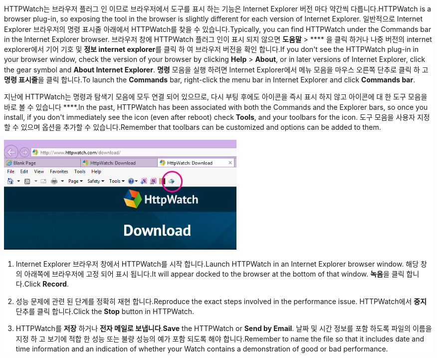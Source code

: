 <span data-ttu-id="89d1e-178">HTTPWatch는 브라우저 플러그 인 이므로 브라우저에서 도구를 표시 하는 기능은 Internet Explorer 버전 마다 약간씩 다릅니다.</span><span class="sxs-lookup"><span data-stu-id="89d1e-178">HTTPWatch is a browser plug-in, so exposing the tool in the browser is slightly different for each version of Internet Explorer.</span></span> <span data-ttu-id="89d1e-179">일반적으로 Internet Explorer 브라우저의 명령 표시줄 아래에서 HTTPWatch를 찾을 수 있습니다.</span><span class="sxs-lookup"><span data-stu-id="89d1e-179">Typically, you can find HTTPWatch under the Commands bar in the Internet Explorer browser.</span></span> <span data-ttu-id="89d1e-180">브라우저 창에 HTTPWatch 플러그 인이 표시 되지 않으면 **도움말** \> \*\*\*\* 을 클릭 하거나 나중 버전의 internet explorer에서 기어 기호 및 **정보 internet explorer**를 클릭 하 여 브라우저 버전을 확인 합니다.</span><span class="sxs-lookup"><span data-stu-id="89d1e-180">If you don't see the HTTPWatch plug-in in your browser window, check the version of your browser by clicking **Help** \> **About**, or in later versions of Internet Explorer, click the gear symbol and **About Internet Explorer**.</span></span> <span data-ttu-id="89d1e-181">**명령** 모음을 실행 하려면 Internet Explorer에서 메뉴 모음을 마우스 오른쪽 단추로 클릭 하 고 **명령 표시줄**을 클릭 합니다.</span><span class="sxs-lookup"><span data-stu-id="89d1e-181">To launch the **Commands** bar, right-click the menu bar in Internet Explorer and click **Commands bar**.</span></span>

<span data-ttu-id="89d1e-182">지난에 HTTPWatch는 명령과 탐색기 모음에 모두 연결 되어 있으므로, 다시 부팅 후에도 아이콘을 즉시 표시 하지 않고 아이콘에 대 한 도구 모음을 바로 볼 수 있습니다 \*\*\*\*.</span><span class="sxs-lookup"><span data-stu-id="89d1e-182">In the past, HTTPWatch has been associated with both the Commands and the Explorer bars, so once you install, if you don't immediately see the icon (even after reboot) check **Tools**, and your toolbars for the icon.</span></span> <span data-ttu-id="89d1e-183">도구 모음을 사용자 지정할 수 있으며 옵션을 추가할 수 있습니다.</span><span class="sxs-lookup"><span data-stu-id="89d1e-183">Remember that toolbars can be customized and options can be added to them.</span></span>

![HTTPWatch 아이콘이 표시 된 Internet Explorer의 명령 도구 모음입니다.](media/198590b0-d7b1-4bff-a6ad-e4ec3a1e83df.png)
  
1. <span data-ttu-id="89d1e-185">Internet Explorer 브라우저 창에서 HTTPWatch를 시작 합니다.</span><span class="sxs-lookup"><span data-stu-id="89d1e-185">Launch HTTPWatch in an Internet Explorer browser window.</span></span> <span data-ttu-id="89d1e-186">해당 창의 아래쪽에 브라우저에 고정 되어 표시 됩니다.</span><span class="sxs-lookup"><span data-stu-id="89d1e-186">It will appear docked to the browser at the bottom of that window.</span></span> <span data-ttu-id="89d1e-187">**녹음**을 클릭 합니다.</span><span class="sxs-lookup"><span data-stu-id="89d1e-187">Click **Record**.</span></span>

2. <span data-ttu-id="89d1e-188">성능 문제에 관련 된 단계를 정확히 재현 합니다.</span><span class="sxs-lookup"><span data-stu-id="89d1e-188">Reproduce the exact steps involved in the performance issue.</span></span> <span data-ttu-id="89d1e-189">HTTPWatch에서 **중지** 단추를 클릭 합니다.</span><span class="sxs-lookup"><span data-stu-id="89d1e-189">Click the **Stop** button in HTTPWatch.</span></span>

3. <span data-ttu-id="89d1e-190">HTTPWatch를 **저장** 하거나 **전자 메일로 보냅니다**.</span><span class="sxs-lookup"><span data-stu-id="89d1e-190">**Save** the HTTPWatch or **Send by Email**.</span></span> <span data-ttu-id="89d1e-191">날짜 및 시간 정보를 포함 하도록 파일의 이름을 지정 하 고 보기에 적합 한 성능 또는 불량 성능의 예가 포함 되도록 해야 합니다.</span><span class="sxs-lookup"><span data-stu-id="89d1e-191">Remember to name the file so that it includes date and time information and an indication of whether your Watch contains a demonstration of good or bad performance.</span></span>
